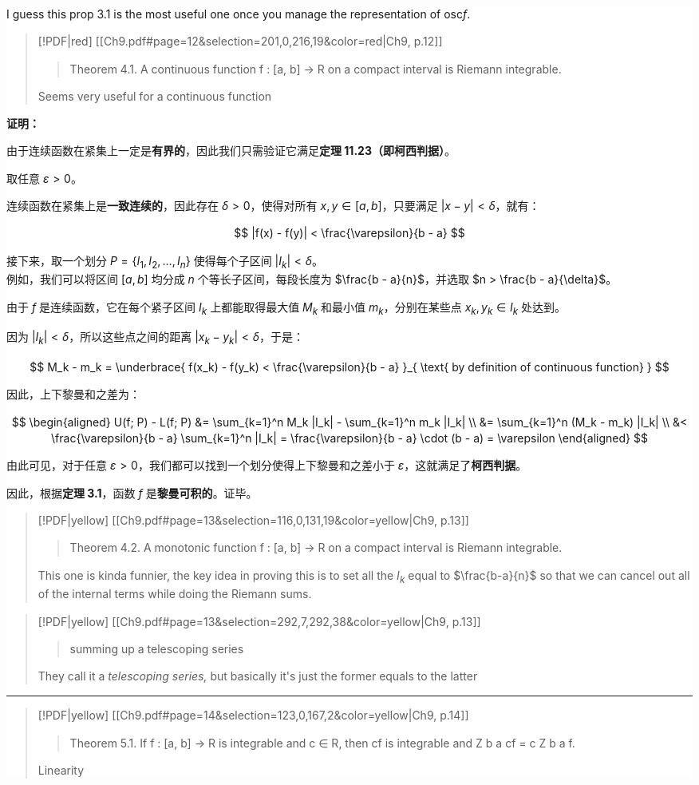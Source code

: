 I guess this prop 3.1 is the most useful one once you manage the representation of $\text{ osc} f$.

> [!PDF|red] [[Ch9.pdf#page=12&selection=201,0,216,19&color=red|Ch9, p.12]]
> > Theorem 4.1. A continuous function f : [a, b] → R on a compact interval is Riemann integrable.
> 
> Seems very useful for a continuous function

**证明：**

由于连续函数在紧集上一定是**有界的**，因此我们只需验证它满足**定理 11.23（即柯西判据）**。

取任意 $\varepsilon > 0$。

连续函数在紧集上是**一致连续的**，因此存在 $\delta > 0$，使得对所有 $x, y \in [a, b]$，只要满足 $|x - y| < \delta$，就有：

$$
|f(x) - f(y)| < \frac{\varepsilon}{b - a}
$$

接下来，取一个划分 $P = \{I_1, I_2, \dots, I_n\}$ 使得每个子区间 $|I_k| < \delta$。  
例如，我们可以将区间 $[a, b]$ 均分成 $n$ 个等长子区间，每段长度为 $\frac{b - a}{n}$，并选取 $n > \frac{b - a}{\delta}$。

由于 $f$ 是连续函数，它在每个紧子区间 $I_k$ 上都能取得最大值 $M_k$ 和最小值 $m_k$，分别在某些点 $x_k, y_k \in I_k$ 处达到。

因为 $|I_k| < \delta$，所以这些点之间的距离 $|x_k - y_k| < \delta$，于是：

$$
M_k - m_k = \underbrace{ f(x_k) - f(y_k) < \frac{\varepsilon}{b - a} }_{ \text{ by definition of continuous function} }
$$

因此，上下黎曼和之差为：

$$
\begin{aligned}
U(f; P) - L(f; P) &= \sum_{k=1}^n M_k |I_k| - \sum_{k=1}^n m_k |I_k| \\
&= \sum_{k=1}^n (M_k - m_k) |I_k| \\
&< \frac{\varepsilon}{b - a} \sum_{k=1}^n |I_k| = \frac{\varepsilon}{b - a} \cdot (b - a) = \varepsilon
\end{aligned}
$$

由此可见，对于任意 $\varepsilon > 0$，我们都可以找到一个划分使得上下黎曼和之差小于 $\varepsilon$，这就满足了**柯西判据**。

因此，根据**定理 3.1**，函数 $f$ 是**黎曼可积的**。证毕。
> [!PDF|yellow] [[Ch9.pdf#page=13&selection=116,0,131,19&color=yellow|Ch9, p.13]]
> > Theorem 4.2. A monotonic function f : [a, b] → R on a compact interval is Riemann integrable.
> 
> This one is kinda funnier, the key idea in proving this is to set all the $I_{k}$ equal to $\frac{b-a}{n}$ so that we can cancel out all of the internal terms while doing the Riemann sums.

> [!PDF|yellow] [[Ch9.pdf#page=13&selection=292,7,292,38&color=yellow|Ch9, p.13]]
> > summing up a telescoping series
> 
> They call it a *telescoping series,* but basically it's just the former equals to the latter

---
> [!PDF|yellow] [[Ch9.pdf#page=14&selection=123,0,167,2&color=yellow|Ch9, p.14]]
> > Theorem 5.1. If f : [a, b] → R is integrable and c ∈ R, then cf is integrable and Z b a cf = c Z b a f.
> 
> Linearity

